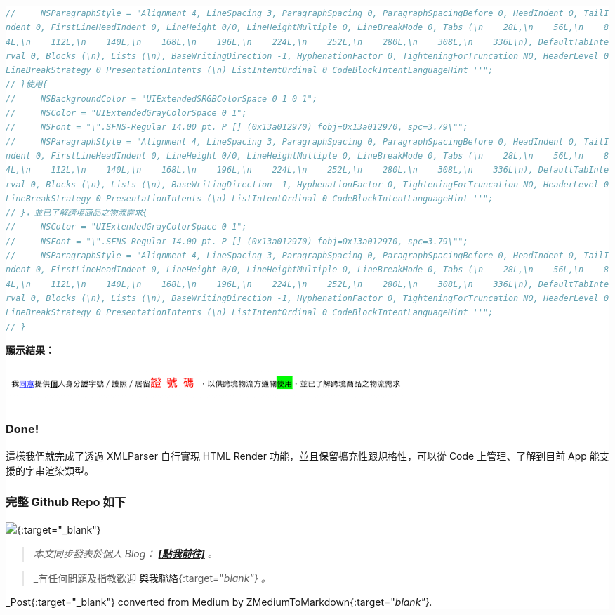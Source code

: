 ```swift
//     NSParagraphStyle = "Alignment 4, LineSpacing 3, ParagraphSpacing 0, ParagraphSpacingBefore 0, HeadIndent 0, TailIndent 0, FirstLineHeadIndent 0, LineHeight 0/0, LineHeightMultiple 0, LineBreakMode 0, Tabs (\n    28L,\n    56L,\n    84L,\n    112L,\n    140L,\n    168L,\n    196L,\n    224L,\n    252L,\n    280L,\n    308L,\n    336L\n), DefaultTabInterval 0, Blocks (\n), Lists (\n), BaseWritingDirection -1, HyphenationFactor 0, TighteningForTruncation NO, HeaderLevel 0 LineBreakStrategy 0 PresentationIntents (\n) ListIntentOrdinal 0 CodeBlockIntentLanguageHint ''";
// }使用{
//     NSBackgroundColor = "UIExtendedSRGBColorSpace 0 1 0 1";
//     NSColor = "UIExtendedGrayColorSpace 0 1";
//     NSFont = "\".SFNS-Regular 14.00 pt. P [] (0x13a012970) fobj=0x13a012970, spc=3.79\"";
//     NSParagraphStyle = "Alignment 4, LineSpacing 3, ParagraphSpacing 0, ParagraphSpacingBefore 0, HeadIndent 0, TailIndent 0, FirstLineHeadIndent 0, LineHeight 0/0, LineHeightMultiple 0, LineBreakMode 0, Tabs (\n    28L,\n    56L,\n    84L,\n    112L,\n    140L,\n    168L,\n    196L,\n    224L,\n    252L,\n    280L,\n    308L,\n    336L\n), DefaultTabInterval 0, Blocks (\n), Lists (\n), BaseWritingDirection -1, HyphenationFactor 0, TighteningForTruncation NO, HeaderLevel 0 LineBreakStrategy 0 PresentationIntents (\n) ListIntentOrdinal 0 CodeBlockIntentLanguageHint ''";
// }，並已了解跨境商品之物流需求{
//     NSColor = "UIExtendedGrayColorSpace 0 1";
//     NSFont = "\".SFNS-Regular 14.00 pt. P [] (0x13a012970) fobj=0x13a012970, spc=3.79\"";
//     NSParagraphStyle = "Alignment 4, LineSpacing 3, ParagraphSpacing 0, ParagraphSpacingBefore 0, HeadIndent 0, TailIndent 0, FirstLineHeadIndent 0, LineHeight 0/0, LineHeightMultiple 0, LineBreakMode 0, Tabs (\n    28L,\n    56L,\n    84L,\n    112L,\n    140L,\n    168L,\n    196L,\n    224L,\n    252L,\n    280L,\n    308L,\n    336L\n), DefaultTabInterval 0, Blocks (\n), Lists (\n), BaseWritingDirection -1, HyphenationFactor 0, TighteningForTruncation NO, HeaderLevel 0 LineBreakStrategy 0 PresentationIntents (\n) ListIntentOrdinal 0 CodeBlockIntentLanguageHint ''";
// }
```

**顯示結果：**


![](/assets/a8c2d26cc734/1*LaKhRLhHm2jfptG4h_jB5Q.png)

### Done\!

這樣我們就完成了透過 XMLParser 自行實現 HTML Render 功能，並且保留擴充性跟規格性，可以從 Code 上管理、了解到目前 App 能支援的字串渲染類型。
### 完整 Github Repo 如下


[![](https://opengraph.githubassets.com/c021159c3da82c37ff65d210c7a64aa4e56e398964b824baf4f248bb25bdb805/zhgchgli0718/HTMLToAttributedStringRednerExample)](https://github.com/zhgchgli0718/HTMLToAttributedStringRednerExample){:target="_blank"}




> _本文同步發表於個人 Blog： [**\[點我前往\]**](../a8c2d26cc734/) 。_ 





> _有任何問題及指教歡迎 [與我聯絡](https://www.zhgchg.li/contact){:target="_blank"} 。_ 






_[Post](https://medium.com/zrealm-ios-dev/%E8%87%AA%E8%A1%8C%E5%AF%A6%E7%8F%BE-ios-nsattributedstring-html-render-a8c2d26cc734){:target="_blank"} converted from Medium by [ZMediumToMarkdown](https://github.com/ZhgChgLi/ZMediumToMarkdown){:target="_blank"}._
